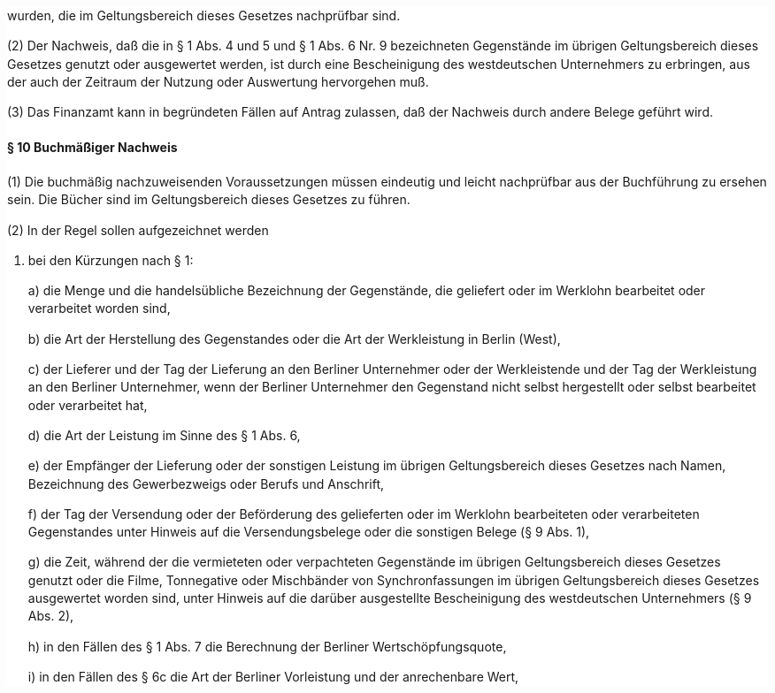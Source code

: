 wurden, die im Geltungsbereich dieses Gesetzes nachprüfbar sind.

(2) Der Nachweis, daß die in § 1 Abs. 4 und 5 und § 1 Abs. 6 Nr. 9
bezeichneten Gegenstände im übrigen Geltungsbereich dieses Gesetzes
genutzt oder ausgewertet werden, ist durch eine Bescheinigung des
westdeutschen Unternehmers zu erbringen, aus der auch der Zeitraum der
Nutzung oder Auswertung hervorgehen muß.

(3) Das Finanzamt kann in begründeten Fällen auf Antrag zulassen, daß
der Nachweis durch andere Belege geführt wird.

#### § 10 Buchmäßiger Nachweis

(1) Die buchmäßig nachzuweisenden Voraussetzungen müssen eindeutig und
leicht nachprüfbar aus der Buchführung zu ersehen sein. Die Bücher
sind im Geltungsbereich dieses Gesetzes zu führen.

(2) In der Regel sollen aufgezeichnet werden

1.  bei den Kürzungen nach § 1:

    a)  die Menge und die handelsübliche Bezeichnung der Gegenstände, die
        geliefert oder im Werklohn bearbeitet oder verarbeitet worden sind,


    b)  die Art der Herstellung des Gegenstandes oder die Art der Werkleistung
        in Berlin (West),


    c)  der Lieferer und der Tag der Lieferung an den Berliner Unternehmer
        oder der Werkleistende und der Tag der Werkleistung an den Berliner
        Unternehmer, wenn der Berliner Unternehmer den Gegenstand nicht selbst
        hergestellt oder selbst bearbeitet oder verarbeitet hat,


    d)  die Art der Leistung im Sinne des § 1 Abs. 6,


    e)  der Empfänger der Lieferung oder der sonstigen Leistung im übrigen
        Geltungsbereich dieses Gesetzes nach Namen, Bezeichnung des
        Gewerbezweigs oder Berufs und Anschrift,


    f)  der Tag der Versendung oder der Beförderung des gelieferten oder im
        Werklohn bearbeiteten oder verarbeiteten Gegenstandes unter Hinweis
        auf die Versendungsbelege oder die sonstigen Belege (§ 9 Abs. 1),


    g)  die Zeit, während der die vermieteten oder verpachteten Gegenstände im
        übrigen Geltungsbereich dieses Gesetzes genutzt oder die Filme,
        Tonnegative oder Mischbänder von Synchronfassungen im übrigen
        Geltungsbereich dieses Gesetzes ausgewertet worden sind, unter Hinweis
        auf die darüber ausgestellte Bescheinigung des westdeutschen
        Unternehmers (§ 9 Abs. 2),


    h)  in den Fällen des § 1 Abs. 7 die Berechnung der Berliner
        Wertschöpfungsquote,


    i)  in den Fällen des § 6c die Art der Berliner Vorleistung und der
        anrechenbare Wert,
